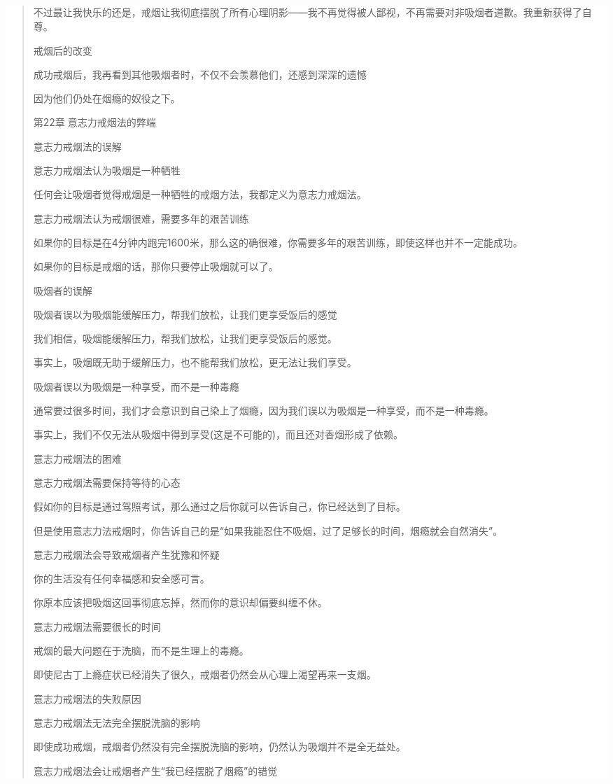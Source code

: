 > 不过最让我快乐的还是，戒烟让我彻底摆脱了所有心理阴影——我不再觉得被人鄙视，不再需要对非吸烟者道歉。我重新获得了自尊。
> 
> 戒烟后的改变
> 
> 成功戒烟后，我再看到其他吸烟者时，不仅不会羡慕他们，还感到深深的遗憾
> 
> 因为他们仍处在烟瘾的奴役之下。
> 
> 第22章 意志力戒烟法的弊端
> 
> 意志力戒烟法的误解
> 
> 意志力戒烟法认为吸烟是一种牺牲
> 
> 任何会让吸烟者觉得戒烟是一种牺牲的戒烟方法，我都定义为意志力戒烟法。
> 
> 意志力戒烟法认为戒烟很难，需要多年的艰苦训练
> 
> 如果你的目标是在4分钟内跑完1600米，那么这的确很难，你需要多年的艰苦训练，即使这样也并不一定能成功。
> 
> 如果你的目标是戒烟的话，那你只要停止吸烟就可以了。
> 
> 吸烟者的误解
> 
> 吸烟者误以为吸烟能缓解压力，帮我们放松，让我们更享受饭后的感觉
> 
> 我们相信，吸烟能缓解压力，帮我们放松，让我们更享受饭后的感觉。
> 
> 事实上，吸烟既无助于缓解压力，也不能帮我们放松，更无法让我们享受。
> 
> 吸烟者误以为吸烟是一种享受，而不是一种毒瘾
> 
> 通常要过很多时间，我们才会意识到自己染上了烟瘾，因为我们误以为吸烟是一种享受，而不是一种毒瘾。
> 
> 事实上，我们不仅无法从吸烟中得到享受(这是不可能的)，而且还对香烟形成了依赖。
> 
> 意志力戒烟法的困难
> 
> 意志力戒烟法需要保持等待的心态
> 
> 假如你的目标是通过驾照考试，那么通过之后你就可以告诉自己，你已经达到了目标。
> 
> 但是使用意志力法戒烟时，你告诉自己的是“如果我能忍住不吸烟，过了足够长的时间，烟瘾就会自然消失”。
> 
> 意志力戒烟法会导致戒烟者产生犹豫和怀疑
> 
> 你的生活没有任何幸福感和安全感可言。
> 
> 你原本应该把吸烟这回事彻底忘掉，然而你的意识却偏要纠缠不休。
> 
> 意志力戒烟法需要很长的时间
> 
> 戒烟的最大问题在于洗脑，而不是生理上的毒瘾。
> 
> 即使尼古丁上瘾症状已经消失了很久，戒烟者仍然会从心理上渴望再来一支烟。
> 
> 意志力戒烟法的失败原因
> 
> 意志力戒烟法无法完全摆脱洗脑的影响
> 
> 即使成功戒烟，戒烟者仍然没有完全摆脱洗脑的影响，仍然认为吸烟并不是全无益处。
> 
> 意志力戒烟法会让戒烟者产生“我已经摆脱了烟瘾”的错觉
> 